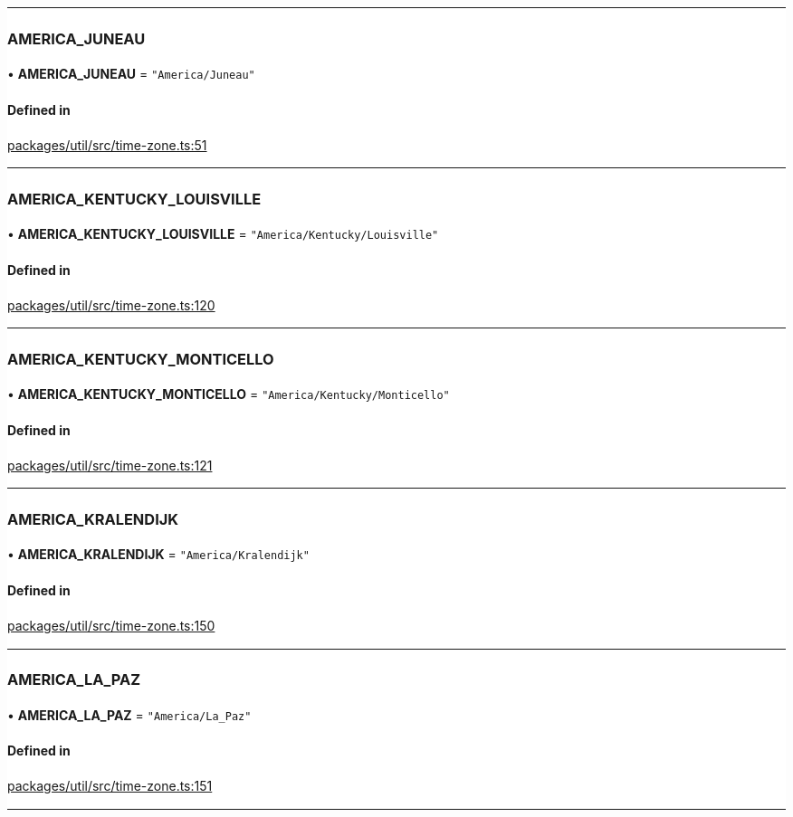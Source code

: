 ___

### AMERICA\_JUNEAU

• **AMERICA\_JUNEAU** = ``"America/Juneau"``

#### Defined in

[packages/util/src/time-zone.ts:51](https://github.com/beecode-rs/msh-util/blob/0a0f0d6/src/time-zone.ts#L51)

___

### AMERICA\_KENTUCKY\_LOUISVILLE

• **AMERICA\_KENTUCKY\_LOUISVILLE** = ``"America/Kentucky/Louisville"``

#### Defined in

[packages/util/src/time-zone.ts:120](https://github.com/beecode-rs/msh-util/blob/0a0f0d6/src/time-zone.ts#L120)

___

### AMERICA\_KENTUCKY\_MONTICELLO

• **AMERICA\_KENTUCKY\_MONTICELLO** = ``"America/Kentucky/Monticello"``

#### Defined in

[packages/util/src/time-zone.ts:121](https://github.com/beecode-rs/msh-util/blob/0a0f0d6/src/time-zone.ts#L121)

___

### AMERICA\_KRALENDIJK

• **AMERICA\_KRALENDIJK** = ``"America/Kralendijk"``

#### Defined in

[packages/util/src/time-zone.ts:150](https://github.com/beecode-rs/msh-util/blob/0a0f0d6/src/time-zone.ts#L150)

___

### AMERICA\_LA\_PAZ

• **AMERICA\_LA\_PAZ** = ``"America/La_Paz"``

#### Defined in

[packages/util/src/time-zone.ts:151](https://github.com/beecode-rs/msh-util/blob/0a0f0d6/src/time-zone.ts#L151)

___
